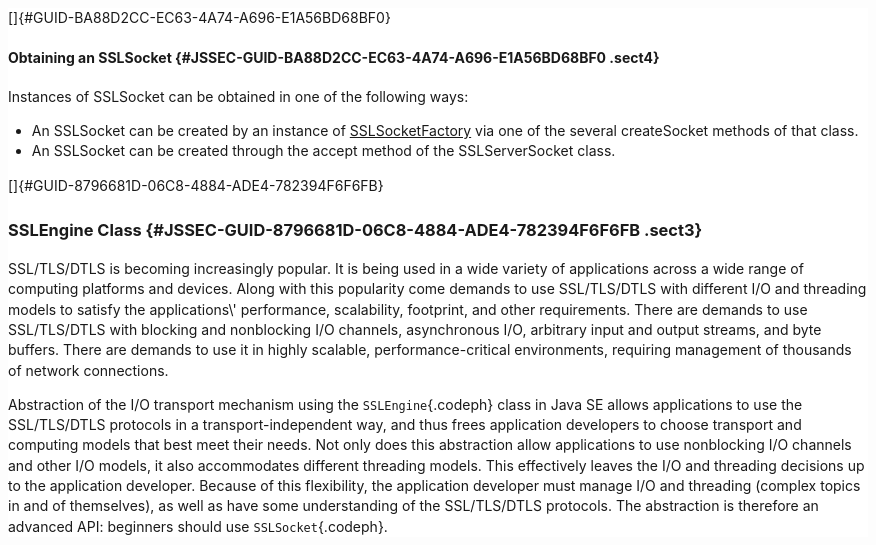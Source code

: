 </div>
</div>
</div>
<div class="sect4">
[]{#GUID-BA88D2CC-EC63-4A74-A696-E1A56BD68BF0}

#### Obtaining an SSLSocket {#JSSEC-GUID-BA88D2CC-EC63-4A74-A696-E1A56BD68BF0 .sect4}

<div>
Instances of <span class="apiname">SSLSocket</span> can be obtained in
one of the following ways:

-   <span>An <span class="apiname">SSLSocket</span> can be created by an
    instance of
    [<span class="apiname">SSLSocketFactory</span>](https://docs.oracle.com/javase/10/docs/api/javax/net/ssl/SSLSocketFactory.html)
    via one of the several <span class="apiname">createSocket</span>
    methods of that class.</span>
-   <span>An <span class="apiname">SSLSocket</span> can be created
    through the <span class="apiname">accept</span> method of the
    <span class="apiname">SSLServerSocket</span> class.</span>

</div>
</div>
</div>
<div class="sect3">
[]{#GUID-8796681D-06C8-4884-ADE4-782394F6F6FB}

### SSLEngine Class {#JSSEC-GUID-8796681D-06C8-4884-ADE4-782394F6F6FB .sect3}

<div>
SSL/TLS/DTLS is becoming increasingly popular. It is being used in a
wide variety of applications across a wide range of computing platforms
and devices. Along with this popularity come demands to use SSL/TLS/DTLS
with different I/O and threading models to satisfy the applications\'
performance, scalability, footprint, and other requirements. There are
demands to use SSL/TLS/DTLS with blocking and nonblocking I/O channels,
asynchronous I/O, arbitrary input and output streams, and byte buffers.
There are demands to use it in highly scalable, performance-critical
environments, requiring management of thousands of network connections.

Abstraction of the I/O transport mechanism using the
`SSLEngine`{.codeph} class in Java SE allows applications to use the
SSL/TLS/DTLS protocols in a transport-independent way, and thus frees
application developers to choose transport and computing models that
best meet their needs. Not only does this abstraction allow applications
to use nonblocking I/O channels and other I/O models, it also
accommodates different threading models. This effectively leaves the I/O
and threading decisions up to the application developer. Because of this
flexibility, the application developer must manage I/O and threading
(complex topics in and of themselves), as well as have some
understanding of the SSL/TLS/DTLS protocols. The abstraction is
therefore an advanced API: beginners should use `SSLSocket`{.codeph}.
